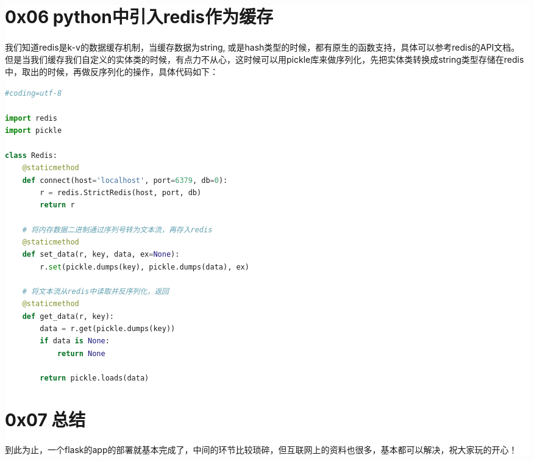 # 0x06 python中引入redis作为缓存

我们知道redis是k-v的数据缓存机制，当缓存数据为string, 或是hash类型的时候，都有原生的函数支持，具体可以参考redis的API文档。
但是当我们缓存我们自定义的实体类的时候，有点力不从心，这时候可以用pickle库来做序列化，先把实体类转换成string类型存储在redis中，取出的时候，再做反序列化的操作，具体代码如下：

```python
#coding=utf-8

import redis
import pickle

class Redis:
    @staticmethod
    def connect(host='localhost', port=6379, db=0):
        r = redis.StrictRedis(host, port, db)
        return r

    # 将内存数据二进制通过序列号转为文本流，再存入redis
    @staticmethod
    def set_data(r, key, data, ex=None):
        r.set(pickle.dumps(key), pickle.dumps(data), ex)

    # 将文本流从redis中读取并反序列化，返回
    @staticmethod
    def get_data(r, key):
        data = r.get(pickle.dumps(key))
        if data is None:
            return None

        return pickle.loads(data)
```

# 0x07 总结

到此为止，一个flask的app的部署就基本完成了，中间的环节比较琐碎，但互联网上的资料也很多，基本都可以解决，祝大家玩的开心！
